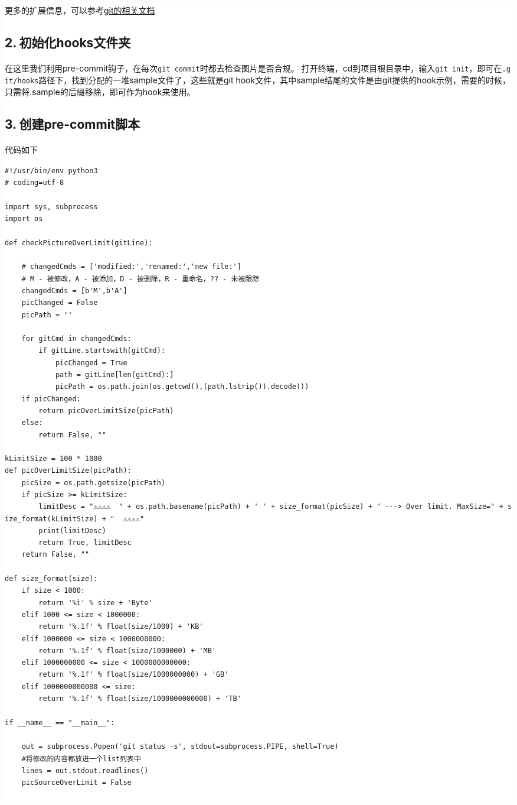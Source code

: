 更多的扩展信息，可以参考[git的相关文档](https://git-scm.com/book/zh/v2/自定义-Git-Git-钩子)

## 2. 初始化hooks文件夹
在这里我们利用pre-commit钩子，在每次`git commit`时都去检查图片是否合规。
打开终端，cd到项目根目录中，输入`git init`，即可在`.git/hooks`路径下，找到分配的一堆sample文件了，这些就是git hook文件，其中sample结尾的文件是由git提供的hook示例，需要的时候，只需将.sample的后缀移除，即可作为hook来使用。
## 3. 创建pre-commit脚本
代码如下
```
#!/usr/bin/env python3
# coding=utf-8

import sys, subprocess
import os

def checkPictureOverLimit(gitLine):
    
    # changedCmds = ['modified:','renamed:','new file:']
    # M - 被修改，A - 被添加，D - 被删除，R - 重命名，?? - 未被跟踪
    changedCmds = [b'M',b'A']
    picChanged = False
    picPath = ''

    for gitCmd in changedCmds:
        if gitLine.startswith(gitCmd):
            picChanged = True
            path = gitLine[len(gitCmd):]
            picPath = os.path.join(os.getcwd(),(path.lstrip()).decode())
    if picChanged:
        return picOverLimitSize(picPath)
    else:
        return False, ""

kLimitSize = 100 * 1000
def picOverLimitSize(picPath):
    picSize = os.path.getsize(picPath)
    if picSize >= kLimitSize:
        limitDesc = "⚠️⚠️⚠️⚠️  " + os.path.basename(picPath) + ' ' + size_format(picSize) + " ---> Over limit. MaxSize=" + size_format(kLimitSize) + "  ⚠️⚠️⚠️⚠️"
        print(limitDesc)
        return True, limitDesc
    return False, ""

def size_format(size):
    if size < 1000:
        return '%i' % size + 'Byte'
    elif 1000 <= size < 1000000:
        return '%.1f' % float(size/1000) + 'KB'
    elif 1000000 <= size < 1000000000:
        return '%.1f' % float(size/1000000) + 'MB'
    elif 1000000000 <= size < 1000000000000:
        return '%.1f' % float(size/1000000000) + 'GB'
    elif 1000000000000 <= size:
        return '%.1f' % float(size/1000000000000) + 'TB'
        
if __name__ == "__main__":

    out = subprocess.Popen('git status -s', stdout=subprocess.PIPE, shell=True)
    #将修改的内容都放进一个list列表中
    lines = out.stdout.readlines()
    picSourceOverLimit = False
    
```